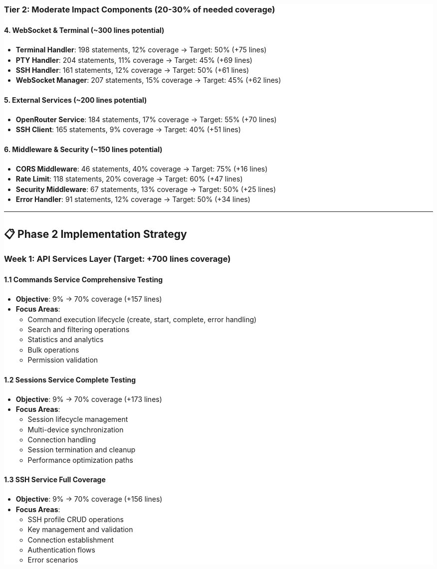 ### Tier 2: Moderate Impact Components (20-30% of needed coverage)

#### 4. **WebSocket & Terminal** (~300 lines potential)
- **Terminal Handler**: 198 statements, 12% coverage → Target: 50% (+75 lines)
- **PTY Handler**: 204 statements, 11% coverage → Target: 45% (+69 lines)
- **SSH Handler**: 161 statements, 12% coverage → Target: 50% (+61 lines)
- **WebSocket Manager**: 207 statements, 15% coverage → Target: 45% (+62 lines)

#### 5. **External Services** (~200 lines potential)
- **OpenRouter Service**: 184 statements, 17% coverage → Target: 55% (+70 lines)
- **SSH Client**: 165 statements, 9% coverage → Target: 40% (+51 lines)

#### 6. **Middleware & Security** (~150 lines potential)
- **CORS Middleware**: 46 statements, 40% coverage → Target: 75% (+16 lines)
- **Rate Limit**: 118 statements, 20% coverage → Target: 60% (+47 lines)
- **Security Middleware**: 67 statements, 13% coverage → Target: 50% (+25 lines)
- **Error Handler**: 91 statements, 12% coverage → Target: 50% (+34 lines)

---

## 📋 Phase 2 Implementation Strategy

### Week 1: API Services Layer (Target: +700 lines coverage)

#### 1.1 Commands Service Comprehensive Testing
- **Objective**: 9% → 70% coverage (+157 lines)
- **Focus Areas**:
  - Command execution lifecycle (create, start, complete, error handling)
  - Search and filtering operations
  - Statistics and analytics
  - Bulk operations
  - Permission validation

#### 1.2 Sessions Service Complete Testing
- **Objective**: 9% → 70% coverage (+173 lines)
- **Focus Areas**:
  - Session lifecycle management
  - Multi-device synchronization
  - Connection handling
  - Session termination and cleanup
  - Performance optimization paths

#### 1.3 SSH Service Full Coverage
- **Objective**: 9% → 70% coverage (+156 lines)
- **Focus Areas**:
  - SSH profile CRUD operations
  - Key management and validation
  - Connection establishment
  - Authentication flows
  - Error scenarios

